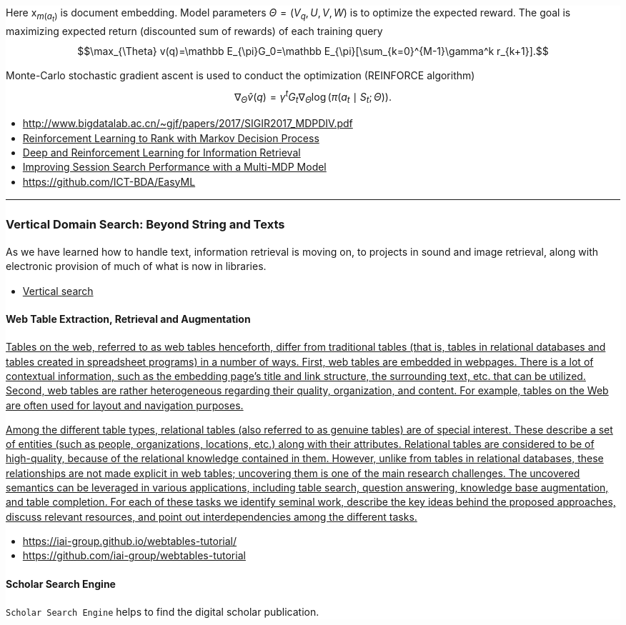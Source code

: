 Here $\mathrm x_{m(a_t)}$ is document embedding.
Model parameters $\Theta=(V_q, U, V, W)$ is to optimize the expected reward.
The goal is maximizing expected return (discounted sum of rewards) of each training query
$$\max_{\Theta} v(q)=\mathbb E_{\pi}G_0=\mathbb E_{\pi}[\sum_{k=0}^{M-1}\gamma^k r_{k+1}].$$

Monte-Carlo stochastic gradient ascent is used to conduct the optimization (REINFORCE algorithm)
$$\nabla_{\Theta}\hat{v}(q)=\gamma^t G_t\nabla_{\Theta}\log(\pi(a_t\mid S_t;\Theta)).$$

+ http://www.bigdatalab.ac.cn/~gjf/papers/2017/SIGIR2017_MDPDIV.pdf
+ [Reinforcement Learning to Rank with Markov Decision Process](http://www.bigdatalab.ac.cn/~junxu/publications/CCF@U_RL4IR.pdf)
+ [Deep and Reinforcement Learning for Information Retrieval](http://cips-upload.bj.bcebos.com/ssatt2018%2FATT9_2_%E4%BF%A1%E6%81%AF%E6%A3%80%E7%B4%A2%E4%B8%AD%E7%9A%84%E6%B7%B1%E5%BA%A6%E5%BC%BA%E5%8C%96%E5%AD%A6%E4%B9%A0%E6%96%B0%E8%BF%9B%E5%B1%95.pdf)
+ [Improving Session Search Performance with a Multi-MDP Model](http://www.thuir.cn/group/~YQLiu/publications/AIRS18Chen.pdf)
+ https://github.com/ICT-BDA/EasyML

----

### Vertical Domain Search: Beyond String and Texts

As we have learned how to handle text, information retrieval is moving on, to projects in sound and image retrieval, along with electronic provision of much of what is now in libraries.


* [Vertical search](https://en.wikipedia.org/wiki/Vertical_search)

#### Web Table Extraction, Retrieval and Augmentation

[Tables on the web, referred to as web tables henceforth, differ from traditional tables (that is, tables in relational databases and tables created in spreadsheet programs) in a number of ways. First, web tables are embedded in webpages. There is a lot of contextual information, such as the embedding page’s title and link structure, the surrounding text, etc. that can be utilized. Second, web tables are rather heterogeneous regarding their quality, organization, and content. For example, tables on the Web are often used for layout and navigation purposes.](https://iai-group.github.io/webtables-tutorial/)

[Among the different table types, relational tables (also referred to as genuine tables) are of special interest. These describe a set of entities (such as people, organizations, locations, etc.) along with their attributes. Relational tables are considered to be of high-quality, because of the relational knowledge contained in them. However, unlike from tables in relational databases, these relationships are not made explicit in web tables; uncovering them is one of the main research challenges. The uncovered semantics can be leveraged in various applications, including table search, question answering, knowledge base augmentation, and table completion. For each of these tasks we identify seminal work, describe the key ideas behind the proposed approaches, discuss relevant resources, and point out interdependencies among the different tasks.](https://iai-group.github.io/webtables-tutorial/)

- https://iai-group.github.io/webtables-tutorial/
- https://github.com/iai-group/webtables-tutorial

#### Scholar Search Engine

`Scholar Search Engine` helps to find the digital scholar publication.
